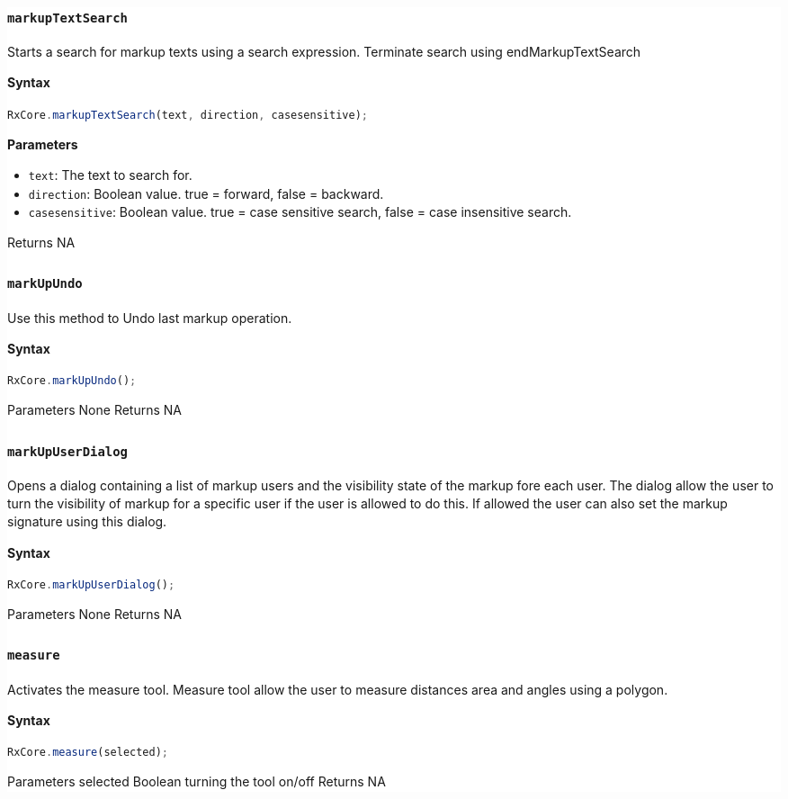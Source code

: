 ### `markupTextSearch`

Starts a search for markup texts using a search expression. Terminate search using endMarkupTextSearch

**Syntax**

```javascript
RxCore.markupTextSearch(text, direction, casesensitive);
```

**Parameters**

-   `text`: The text to search for.
-   `direction`: Boolean value. true = forward, false = backward.
-   `casesensitive`: Boolean value. true = case sensitive search, false = case insensitive search.

Returns NA

### `markUpUndo`

Use this method to Undo last markup operation.

**Syntax**

```javascript
RxCore.markUpUndo();
```

Parameters None
Returns NA

### `markUpUserDialog`

Opens a dialog containing a list of markup users and the visibility state of the markup fore each user. The dialog allow the user to turn the visibility of markup for a specific user if the user is allowed to do this. If allowed the user can also set the markup signature using this dialog.

**Syntax**

```javascript
RxCore.markUpUserDialog();
```

Parameters None
Returns NA

### `measure`

Activates the measure tool. Measure tool allow the user to measure distances area and angles using a polygon.

**Syntax**

```javascript
RxCore.measure(selected);
```

Parameters selected Boolean turning the tool on/off
Returns NA
